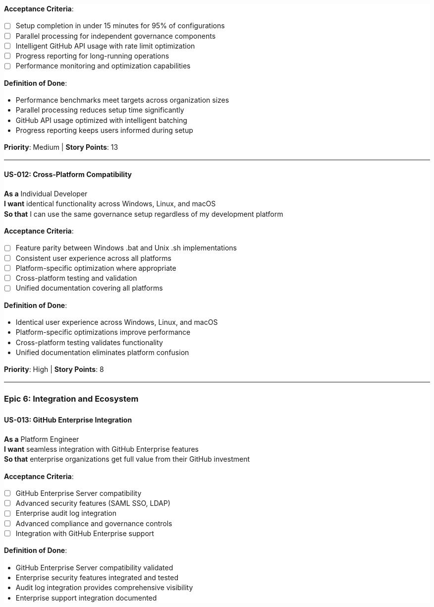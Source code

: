 **Acceptance Criteria**:
- [ ] Setup completion in under 15 minutes for 95% of configurations
- [ ] Parallel processing for independent governance components
- [ ] Intelligent GitHub API usage with rate limit optimization
- [ ] Progress reporting for long-running operations
- [ ] Performance monitoring and optimization capabilities

**Definition of Done**:
- Performance benchmarks meet targets across organization sizes
- Parallel processing reduces setup time significantly
- GitHub API usage optimized with intelligent batching
- Progress reporting keeps users informed during setup

**Priority**: Medium | **Story Points**: 13

---

#### US-012: Cross-Platform Compatibility
**As a** Individual Developer  
**I want** identical functionality across Windows, Linux, and macOS  
**So that** I can use the same governance setup regardless of my development platform

**Acceptance Criteria**:
- [ ] Feature parity between Windows .bat and Unix .sh implementations
- [ ] Consistent user experience across all platforms
- [ ] Platform-specific optimization where appropriate
- [ ] Cross-platform testing and validation
- [ ] Unified documentation covering all platforms

**Definition of Done**:
- Identical user experience across Windows, Linux, and macOS
- Platform-specific optimizations improve performance
- Cross-platform testing validates functionality
- Unified documentation eliminates platform confusion

**Priority**: High | **Story Points**: 8

---

### Epic 6: Integration and Ecosystem

#### US-013: GitHub Enterprise Integration
**As a** Platform Engineer  
**I want** seamless integration with GitHub Enterprise features  
**So that** enterprise organizations get full value from their GitHub investment

**Acceptance Criteria**:
- [ ] GitHub Enterprise Server compatibility
- [ ] Advanced security features (SAML SSO, LDAP)
- [ ] Enterprise audit log integration
- [ ] Advanced compliance and governance controls
- [ ] Integration with GitHub Enterprise support

**Definition of Done**:
- GitHub Enterprise Server compatibility validated
- Enterprise security features integrated and tested
- Audit log integration provides comprehensive visibility
- Enterprise support integration documented
